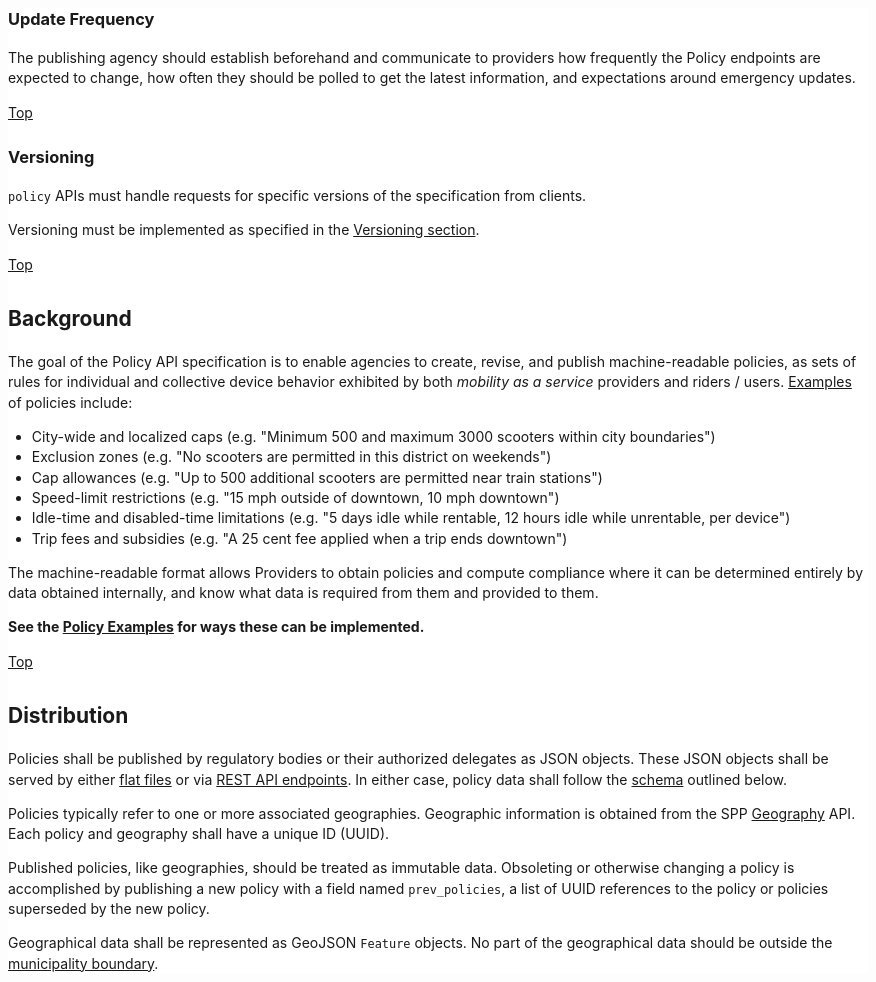 ### Update Frequency

The publishing agency should establish beforehand and communicate to providers how frequently the Policy endpoints are expected to change, how often they should be polled to get the latest information, and expectations around emergency updates.

[Top][toc]

### Versioning

`policy` APIs must handle requests for specific versions of the specification from clients.

Versioning must be implemented as specified in the [Versioning section][versioning].

[Top][toc]

## Background

The goal of the Policy API specification is to enable agencies to create, revise, and publish machine-readable policies, as sets of rules for individual and collective device behavior exhibited by both _mobility as a service_ providers and riders / users. [Examples](./examples/README.md) of policies include:

- City-wide and localized caps (e.g. "Minimum 500 and maximum 3000 scooters within city boundaries")
- Exclusion zones (e.g. "No scooters are permitted in this district on weekends")
- Cap allowances (e.g. "Up to 500 additional scooters are permitted near train stations")
- Speed-limit restrictions (e.g. "15 mph outside of downtown, 10 mph downtown")
- Idle-time and disabled-time limitations (e.g. "5 days idle while rentable, 12 hours idle while unrentable, per device")
- Trip fees and subsidies (e.g. "A 25 cent fee applied when a trip ends downtown")

The machine-readable format allows Providers to obtain policies and compute compliance where it can be determined entirely by data obtained internally, and know what data is required from them and provided to them.

**See the [Policy Examples](./examples/README.md) for ways these can be implemented.**

[Top][toc]

## Distribution

Policies shall be published by regulatory bodies or their authorized delegates as JSON objects. These JSON objects shall be served by either [flat files](#flat-files) or via [REST API endpoints](#rest-endpoints). In either case, policy data shall follow the [schema](#schema) outlined below.

Policies typically refer to one or more associated geographies. Geographic information is obtained from the SPP [Geography](/geography#general-information) API.  Each policy and geography shall have a unique ID (UUID).

Published policies, like geographies, should be treated as immutable data. Obsoleting or otherwise changing a policy is accomplished by publishing a new policy with a field named `prev_policies`, a list of UUID references to the policy or policies superseded by the new policy.

Geographical data shall be represented as GeoJSON `Feature` objects. No part of the geographical data should be outside the [municipality boundary][muni-boundary].


[beta]: /general-information.md#beta
[error-messages]: /general-information.md#error-messages
[iana]: https://www.iana.org/assignments/http-status-codes/http-status-codes.xhtml
[json-schema]: #json-schema
[muni-boundary]: ../provider/README.md#municipality-boundary
[propulsion-types]: /general-information.md#propulsion-types
[responses]: /general-information.md#responses
[ts]: /general-information.md#timestamps
[toc]: #table-of-contents
[vehicle-events]: /general-information.md#vehicle-state-events
[vehicle-states]: /general-information.md#vehicle-states
[vehicle-types]: /general-information.md#vehicle-types
[versioning]: /general-information.md#versioning